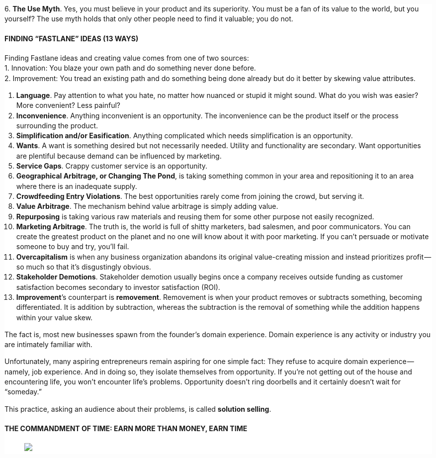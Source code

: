 6\. **The Use Myth**. Yes, you must believe in your product and its superiority. You must be a fan of its value to the world, but you yourself? The use myth holds that only other people need to find it valuable; you do not.

#### FINDING “FASTLANE” IDEAS (13 WAYS)

Finding Fastlane ideas and creating value comes from one of two sources:  
1\. Innovation: You blaze your own path and do something never done before.  
2\. Improvement: You tread an existing path and do something being done already but do it better by skewing value attributes.

1.  **Language**. Pay attention to what you hate, no matter how nuanced or stupid it might sound. What do you wish was easier? More convenient? Less painful?
2.  **Inconvenience**. Anything inconvenient is an opportunity. The inconvenience can be the product itself or the process surrounding the product.
3.  **Simplification and/or Easification**. Anything complicated which needs simplification is an opportunity.
4.  **Wants**. A want is something desired but not necessarily needed. Utility and functionality are secondary. Want opportunities are plentiful because demand can be influenced by marketing.
5.  **Service Gaps**. Crappy customer service is an opportunity.
6.  **Geographical Arbitrage, or Changing The Pond**, is taking something common in your area and repositioning it to an area where there is an inadequate supply.
7.  **Crowdfeeding Entry Violations**. The best opportunities rarely come from joining the crowd, but serving it.
8.  **Value Arbitrage**. The mechanism behind value arbitrage is simply adding value.
9.  **Repurposing** is taking various raw materials and reusing them for some other purpose not easily recognized.
10.  **Marketing Arbitrage**. The truth is, the world is full of shitty marketers, bad salesmen, and poor communicators. You can create the greatest product on the planet and no one will know about it with poor marketing. If you can’t persuade or motivate someone to buy and try, you’ll fail.
11.  **Overcapitalism** is when any business organization abandons its original value-creating mission and instead prioritizes profit — so much so that it’s disgustingly obvious.
12.  **Stakeholder Demotions**. Stakeholder demotion usually begins once a company receives outside funding as customer satisfaction becomes secondary to investor satisfaction (ROI).
13.  **Improvement**’s counterpart is **removement**. Removement is when your product removes or subtracts something, becoming differentiated. It is addition by subtraction, whereas the subtraction is the removal of something while the addition happens within your value skew.

The fact is, most new businesses spawn from the founder’s domain experience. Domain experience is any activity or industry you are intimately familiar with.

Unfortunately, many aspiring entrepreneurs remain aspiring for one simple fact: They refuse to acquire domain experience — namely, job experience. And in doing so, they isolate themselves from opportunity. If you’re not getting out of the house and encountering life, you won’t encounter life’s problems. Opportunity doesn’t ring doorbells and it certainly doesn’t wait for “someday.”

This practice, asking an audience about their problems, is called **solution selling**.

#### THE COMMANDMENT OF TIME: EARN MORE THAN MONEY, EARN TIME

<figure>

![](/images2/unscripted-by-mj-demarco-16.png)
